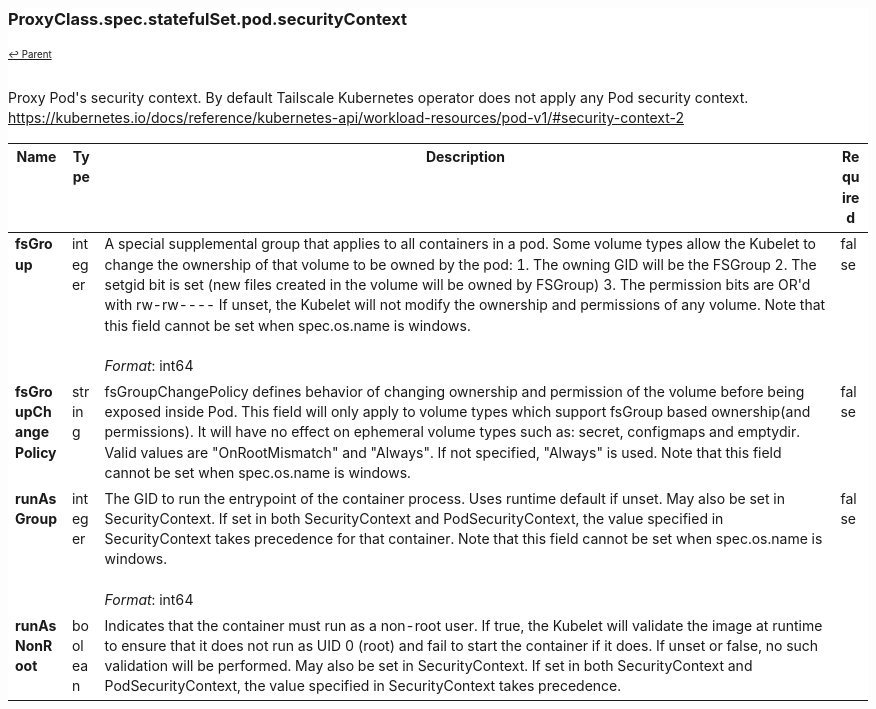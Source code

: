 
### ProxyClass.spec.statefulSet.pod.securityContext
<sup><sup>[↩ Parent](#proxyclassspecstatefulsetpod)</sup></sup>



Proxy Pod's security context. By default Tailscale Kubernetes operator does not apply any Pod security context. https://kubernetes.io/docs/reference/kubernetes-api/workload-resources/pod-v1/#security-context-2

<table>
    <thead>
        <tr>
            <th>Name</th>
            <th>Type</th>
            <th>Description</th>
            <th>Required</th>
        </tr>
    </thead>
    <tbody><tr>
        <td><b>fsGroup</b></td>
        <td>integer</td>
        <td>
          A special supplemental group that applies to all containers in a pod. Some volume types allow the Kubelet to change the ownership of that volume to be owned by the pod: 
 1. The owning GID will be the FSGroup 2. The setgid bit is set (new files created in the volume will be owned by FSGroup) 3. The permission bits are OR'd with rw-rw---- 
 If unset, the Kubelet will not modify the ownership and permissions of any volume. Note that this field cannot be set when spec.os.name is windows.<br/>
          <br/>
            <i>Format</i>: int64<br/>
        </td>
        <td>false</td>
      </tr><tr>
        <td><b>fsGroupChangePolicy</b></td>
        <td>string</td>
        <td>
          fsGroupChangePolicy defines behavior of changing ownership and permission of the volume before being exposed inside Pod. This field will only apply to volume types which support fsGroup based ownership(and permissions). It will have no effect on ephemeral volume types such as: secret, configmaps and emptydir. Valid values are "OnRootMismatch" and "Always". If not specified, "Always" is used. Note that this field cannot be set when spec.os.name is windows.<br/>
        </td>
        <td>false</td>
      </tr><tr>
        <td><b>runAsGroup</b></td>
        <td>integer</td>
        <td>
          The GID to run the entrypoint of the container process. Uses runtime default if unset. May also be set in SecurityContext.  If set in both SecurityContext and PodSecurityContext, the value specified in SecurityContext takes precedence for that container. Note that this field cannot be set when spec.os.name is windows.<br/>
          <br/>
            <i>Format</i>: int64<br/>
        </td>
        <td>false</td>
      </tr><tr>
        <td><b>runAsNonRoot</b></td>
        <td>boolean</td>
        <td>
          Indicates that the container must run as a non-root user. If true, the Kubelet will validate the image at runtime to ensure that it does not run as UID 0 (root) and fail to start the container if it does. If unset or false, no such validation will be performed. May also be set in SecurityContext.  If set in both SecurityContext and PodSecurityContext, the value specified in SecurityContext takes precedence.<br/>